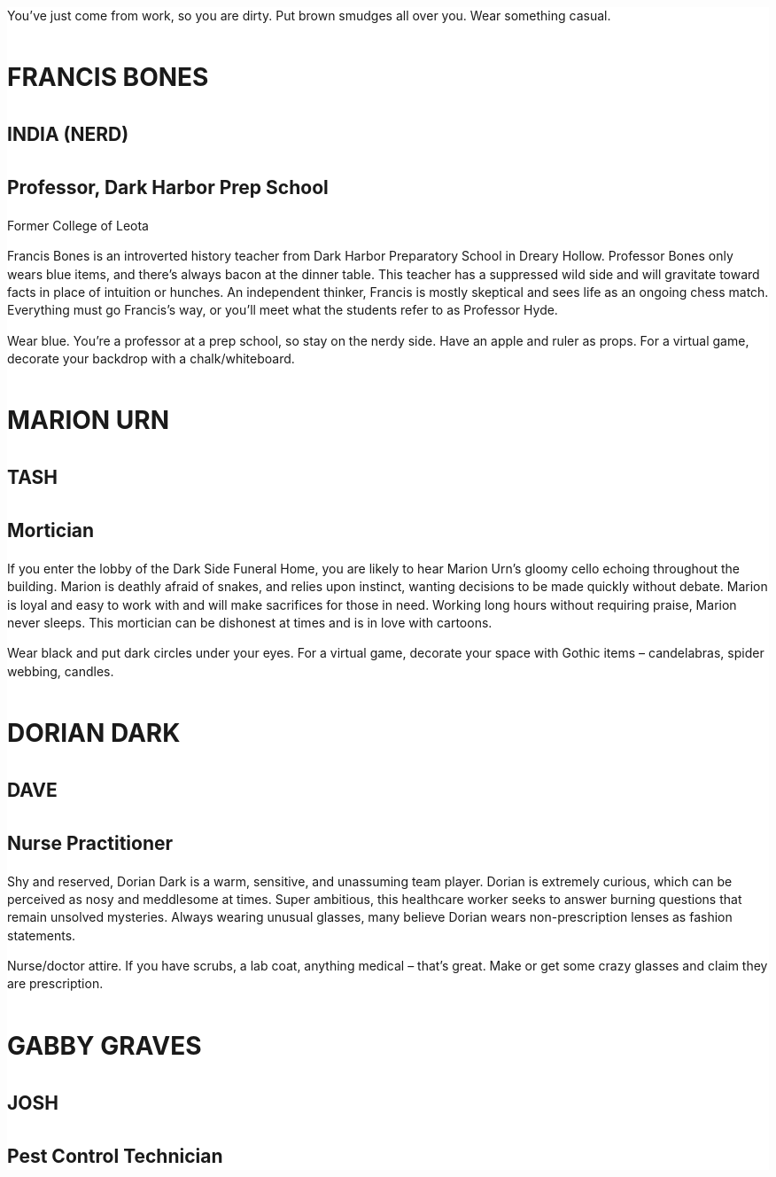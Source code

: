 You’ve just come from work, so you are dirty. Put brown smudges all over you. Wear something casual.

# FRANCIS BONES
## INDIA (NERD)
## Professor, Dark Harbor Prep School
Former College of Leota

Francis Bones is an introverted history teacher from Dark Harbor Preparatory School in Dreary Hollow. Professor Bones only wears blue items, and there’s always bacon at the dinner table. This teacher has a suppressed wild side and will gravitate toward facts in place of intuition or hunches. An independent thinker, Francis is mostly skeptical and sees life as an ongoing chess match. Everything must go Francis’s way, or you’ll meet what the students refer to as Professor Hyde. 

Wear blue. You’re a professor at a prep school, so stay on the nerdy side. Have an apple and ruler as props. For a virtual game, decorate your backdrop with a chalk/whiteboard.
 

# MARION URN  
## TASH
## Mortician

 If you enter the lobby of the Dark Side Funeral Home, you are likely to hear Marion Urn’s gloomy cello echoing throughout the building. Marion is deathly afraid of snakes, and relies upon instinct, wanting decisions to be made quickly without debate. Marion is loyal and easy to work with and will make sacrifices for those in need. Working long hours without requiring praise, Marion never sleeps. This mortician can be dishonest at times and is in love with cartoons. 
 
Wear black and put dark circles under your eyes. For a virtual game, decorate your space with Gothic items – candelabras, spider webbing, candles.

# DORIAN DARK 
## DAVE
## Nurse Practitioner

Shy and reserved, Dorian Dark is a warm, sensitive, and unassuming team player. Dorian is extremely curious, which can be perceived as nosy and meddlesome at times. Super ambitious, this healthcare worker seeks to answer burning questions that remain unsolved mysteries. Always wearing unusual glasses, many believe Dorian wears non-prescription lenses as fashion statements.
 
Nurse/doctor attire. If you have scrubs, a lab coat, anything medical – that’s great. Make or get some crazy glasses and claim they are prescription.



# GABBY GRAVES  
## JOSH
## Pest Control Technician
